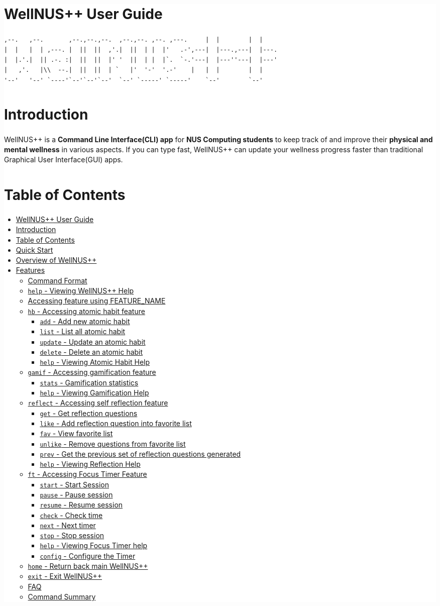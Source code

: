# WellNUS++ User Guide

```
,--.   ,--.       ,--.,--.,--.  ,--.,--. ,--. ,---.     |  |        |  |     
|  |   |  | ,---. |  ||  ||  ,'.|  ||  | |  |'   .-',---|  |---.,---|  |---. 
|  |.'.|  || .-. :|  ||  ||  |' '  ||  | |  |`.  `-.'---|  |---''---|  |---' 
|   ,'.   |\\  --.|  ||  ||  | `   |'  '-'  '.-'    |   |  |        |  |     
'--'   '--' `----'`--'`--'`--'  `--' `-----' `-----'    `--'        `--'     
```

# Introduction

WellNUS++ is a **Command Line Interface(CLI) app** for **NUS Computing students** to keep track of and improve their
**physical and mental wellness** in various aspects. If you can type fast, WellNUS++ can update your wellness progress
faster than traditional Graphical User Interface(GUI) apps.

# Table of Contents



* [WellNUS++ User Guide](#wellnus-user-guide)
* [Introduction](#introduction)
* [Table of Contents](#table-of-contents)
* [Quick Start](#quick-start)
* [Overview of WellNUS++](#overview-of-wellnus)
* [Features](#features)
    * [Command Format](#command-format)
    * [`help` - Viewing WellNUS++ Help](#help---viewing-wellnus-help)
    * [Accessing feature using FEATURE_NAME](#accessing-feature-using-featurename)
    * [`hb` - Accessing atomic habit feature](#hb---accessing-atomic-habit-feature)
        * [`add` - Add new atomic habit](#add---add-new-atomic-habit)
        * [`list` - List all atomic habit](#list---list-all-atomic-habit)
        * [`update` - Update an atomic habit](#update---update-an-atomic-habit)
        * [`delete` - Delete an atomic habit](#delete---delete-an-atomic-habit)
        * [`help` - Viewing Atomic Habit Help](#help---viewing-atomic-habit-help)
    * [`gamif` - Accessing gamification feature](#gamif---accessing-gamification-feature)
        * [`stats` - Gamification statistics](#stats---gamification-statistics)
        * [`help` - Viewing Gamification Help](#help---viewing-gamification-help)
    * [`reflect` - Accessing self reflection feature](#reflect---accessing-self-reflection-feature)
        * [`get` - Get reflection questions](#get---get-reflection-questions)
        * [`like` - Add reflection question into favorite list](#like---add-reflection-question-into-favorite-list)
        * [`fav` - View favorite list](#fav---view-favorite-list)
        * [`unlike` - Remove questions from favorite list](#unlike---remove-questions-from-favorite-list)
        * [`prev` - Get the previous set of reflection questions generated](#prev---get-the-previous-set-of-reflection-questions-generated)
        * [`help` - Viewing Reflection Help](#help---viewing-reflection-help)
    * [`ft` - Accessing Focus Timer Feature](#ft---accessing-focus-timer-feature)
        * [`start` - Start Session](#start---start-session)
        * [`pause` - Pause session](#pause---pause-session)
        * [`resume` - Resume session](#resume---resume-session)
        * [`check` - Check time](#check---check-time)
        * [`next` - Next timer](#next---next-timer)
        * [`stop` - Stop session](#stop---stop-session)
        * [`help` - Viewing Focus Timer help](#help---viewing-focus-timer-help)
        * [`config` - Configure the Timer](#config---configure-the-timer)
    * [`home` - Return back main WellNUS++](#home---return-back-main-wellnus)
    * [`exit` - Exit WellNUS++](#exit---exit-wellnus)
    * [FAQ](#faq)
    * [Command Summary](#command-summary)
